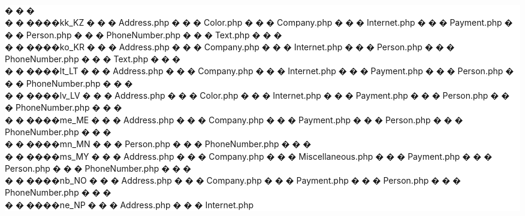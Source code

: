 �   �                   �       
�   �                   ����kk_KZ
�   �                   �       Address.php
�   �                   �       Color.php
�   �                   �       Company.php
�   �                   �       Internet.php
�   �                   �       Payment.php
�   �                   �       Person.php
�   �                   �       PhoneNumber.php
�   �                   �       Text.php
�   �                   �       
�   �                   ����ko_KR
�   �                   �       Address.php
�   �                   �       Company.php
�   �                   �       Internet.php
�   �                   �       Person.php
�   �                   �       PhoneNumber.php
�   �                   �       Text.php
�   �                   �       
�   �                   ����lt_LT
�   �                   �       Address.php
�   �                   �       Company.php
�   �                   �       Internet.php
�   �                   �       Payment.php
�   �                   �       Person.php
�   �                   �       PhoneNumber.php
�   �                   �       
�   �                   ����lv_LV
�   �                   �       Address.php
�   �                   �       Color.php
�   �                   �       Internet.php
�   �                   �       Payment.php
�   �                   �       Person.php
�   �                   �       PhoneNumber.php
�   �                   �       
�   �                   ����me_ME
�   �                   �       Address.php
�   �                   �       Company.php
�   �                   �       Payment.php
�   �                   �       Person.php
�   �                   �       PhoneNumber.php
�   �                   �       
�   �                   ����mn_MN
�   �                   �       Person.php
�   �                   �       PhoneNumber.php
�   �                   �       
�   �                   ����ms_MY
�   �                   �       Address.php
�   �                   �       Company.php
�   �                   �       Miscellaneous.php
�   �                   �       Payment.php
�   �                   �       Person.php
�   �                   �       PhoneNumber.php
�   �                   �       
�   �                   ����nb_NO
�   �                   �       Address.php
�   �                   �       Company.php
�   �                   �       Payment.php
�   �                   �       Person.php
�   �                   �       PhoneNumber.php
�   �                   �       
�   �                   ����ne_NP
�   �                   �       Address.php
�   �                   �       Internet.php